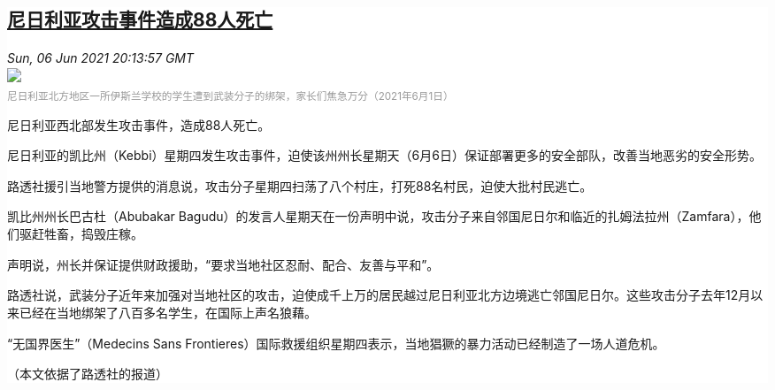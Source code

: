 
[尼日利亚攻击事件造成88人死亡](https://www.voachinese.com/a/attackers-kill-88-in-nigeria-20210606/5918595.html)
------

<div><i>Sun, 06 Jun 2021 20:13:57 GMT</i></div><img src="https://images.weserv.nl?url=gdb.voanews.com/4d746a1e-622f-4cca-a835-0be78550cf36_r1_s_w900.jpg" width="100%"><div><small style="color: #999;">尼日利亚北方地区一所伊斯兰学校的学生遭到武装分子的绑架，家长们焦急万分（2021年6月1日）</small></div><p>尼日利亚西北部发生攻击事件，造成88人死亡。</p><p>尼日利亚的凯比州（Kebbi）星期四发生攻击事件，迫使该州州长星期天（6月6日）保证部署更多的安全部队，改善当地恶劣的安全形势。</p><p>路透社援引当地警方提供的消息说，攻击分子星期四扫荡了八个村庄，打死88名村民，迫使大批村民逃亡。</p><p>凯比州州长巴古杜（Abubakar Bagudu）的发言人星期天在一份声明中说，攻击分子来自邻国尼日尔和临近的扎姆法拉州（Zamfara），他们驱赶牲畜，捣毁庄稼。</p><p>声明说，州长并保证提供财政援助，“要求当地社区忍耐、配合、友善与平和”。</p><p>路透社说，武装分子近年来加强对当地社区的攻击，迫使成千上万的居民越过尼日利亚北方边境逃亡邻国尼日尔。这些攻击分子去年12月以来已经在当地绑架了八百多名学生，在国际上声名狼藉。</p><p>“无国界医生”（Medecins Sans Frontieres）国际救援组织星期四表示，当地猖獗的暴力活动已经制造了一场人道危机。</p><p>（本文依据了路透社的报道）</p>
